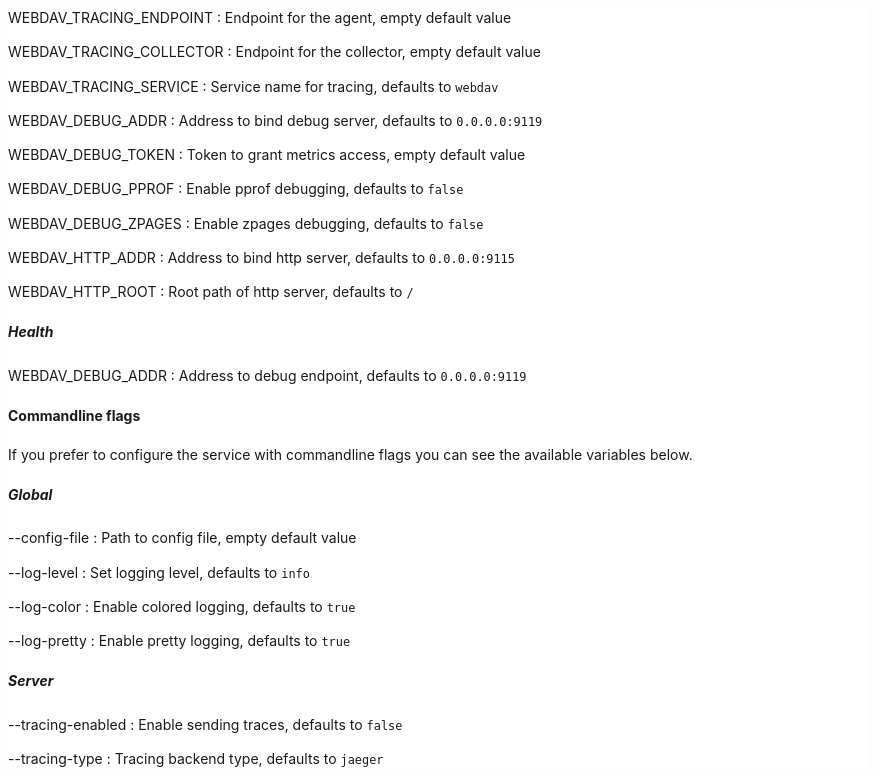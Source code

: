 WEBDAV_TRACING_ENDPOINT
: Endpoint for the agent, empty default value

WEBDAV_TRACING_COLLECTOR
: Endpoint for the collector, empty default value

WEBDAV_TRACING_SERVICE
: Service name for tracing, defaults to `webdav`

WEBDAV_DEBUG_ADDR
: Address to bind debug server, defaults to `0.0.0.0:9119`

WEBDAV_DEBUG_TOKEN
: Token to grant metrics access, empty default value

WEBDAV_DEBUG_PPROF
: Enable pprof debugging, defaults to `false`

WEBDAV_DEBUG_ZPAGES
: Enable zpages debugging, defaults to `false`

WEBDAV_HTTP_ADDR
: Address to bind http server, defaults to `0.0.0.0:9115`

WEBDAV_HTTP_ROOT
: Root path of http server, defaults to `/`

##### Health

WEBDAV_DEBUG_ADDR
: Address to debug endpoint, defaults to `0.0.0.0:9119`

#### Commandline flags

If you prefer to configure the service with commandline flags you can see the available variables below.

##### Global

--config-file
: Path to config file, empty default value

--log-level
: Set logging level, defaults to `info`

--log-color
: Enable colored logging, defaults to `true`

--log-pretty
: Enable pretty logging, defaults to `true`

##### Server

--tracing-enabled
: Enable sending traces, defaults to `false`

--tracing-type
: Tracing backend type, defaults to `jaeger`
